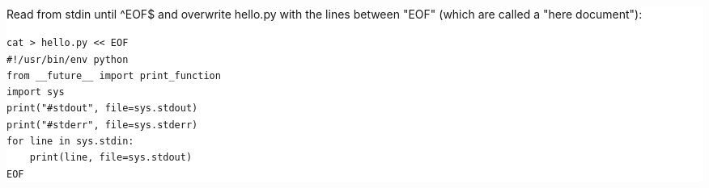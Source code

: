 Read from stdin until ^EOF$ and overwrite hello.py with the lines
between "EOF" (which are called a "here document"):

```
cat > hello.py << EOF
#!/usr/bin/env python
from __future__ import print_function
import sys
print("#stdout", file=sys.stdout)
print("#stderr", file=sys.stderr)
for line in sys.stdin:
    print(line, file=sys.stdout)
EOF
```

